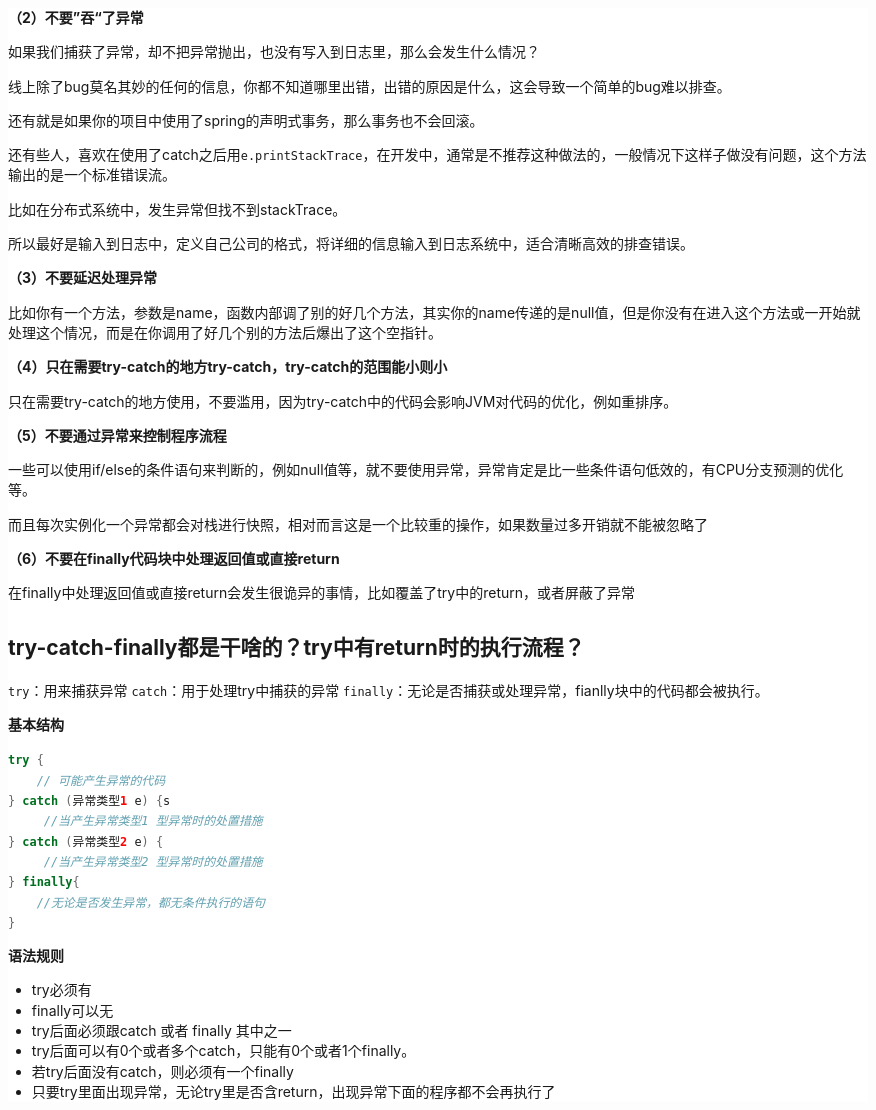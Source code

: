 **（2）不要”吞“了异常**

如果我们捕获了异常，却不把异常抛出，也没有写入到日志里，那么会发生什么情况？

线上除了bug莫名其妙的任何的信息，你都不知道哪里出错，出错的原因是什么，这会导致一个简单的bug难以排查。

还有就是如果你的项目中使用了spring的声明式事务，那么事务也不会回滚。

还有些人，喜欢在使用了catch之后用`e.printStackTrace`，在开发中，通常是不推荐这种做法的，一般情况下这样子做没有问题，这个方法输出的是一个标准错误流。

比如在分布式系统中，发生异常但找不到stackTrace。

所以最好是输入到日志中，定义自己公司的格式，将详细的信息输入到日志系统中，适合清晰高效的排查错误。

**（3）不要延迟处理异常**

比如你有一个方法，参数是name，函数内部调了别的好几个方法，其实你的name传递的是null值，但是你没有在进入这个方法或一开始就处理这个情况，而是在你调用了好几个别的方法后爆出了这个空指针。

**（4）只在需要try-catch的地方try-catch，try-catch的范围能小则小**

只在需要try-catch的地方使用，不要滥用，因为try-catch中的代码会影响JVM对代码的优化，例如重排序。

**（5）不要通过异常来控制程序流程**

一些可以使用if/else的条件语句来判断的，例如null值等，就不要使用异常，异常肯定是比一些条件语句低效的，有CPU分支预测的优化等。

而且每次实例化一个异常都会对栈进行快照，相对而言这是一个比较重的操作，如果数量过多开销就不能被忽略了

**（6）不要在finally代码块中处理返回值或直接return**

在finally中处理返回值或直接return会发生很诡异的事情，比如覆盖了try中的return，或者屏蔽了异常



## try-catch-finally都是干啥的？try中有return时的执行流程？

`try`：用来捕获异常
`catch`：用于处理try中捕获的异常
`finally`：无论是否捕获或处理异常，fianlly块中的代码都会被执行。

**基本结构**

```java
try {
	// 可能产生异常的代码
} catch (异常类型1 e) {s
     //当产生异常类型1 型异常时的处置措施
} catch (异常类型2 e) {
     //当产生异常类型2 型异常时的处置措施
} finally{
	//无论是否发生异常，都无条件执行的语句
}
```

**语法规则**

-   try必须有
-   finally可以无
-   try后面必须跟catch 或者 finally 其中之一
-   try后面可以有0个或者多个catch，只能有0个或者1个finally。
-   若try后面没有catch，则必须有一个finally
-   只要try里面出现异常，无论try里是否含return，出现异常下面的程序都不会再执行了
